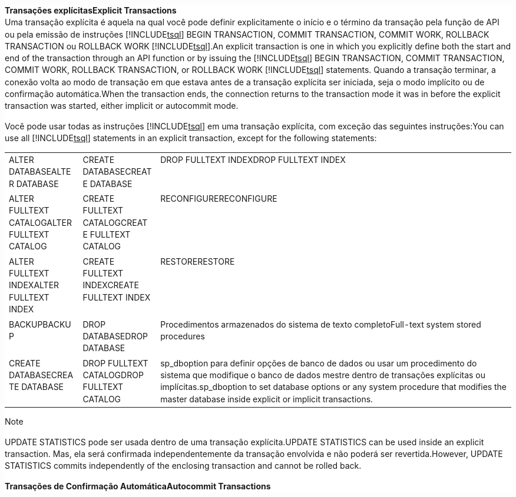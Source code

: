  <span data-ttu-id="12fe9-160">**Transações explícitas**</span><span class="sxs-lookup"><span data-stu-id="12fe9-160">**Explicit Transactions**</span></span>  
 <span data-ttu-id="12fe9-161">Uma transação explícita é aquela na qual você pode definir explicitamente o início e o término da transação pela função de API ou pela emissão de instruções [!INCLUDE[tsql](../includes/tsql-md.md)] BEGIN TRANSACTION, COMMIT TRANSACTION, COMMIT WORK, ROLLBACK TRANSACTION ou ROLLBACK WORK [!INCLUDE[tsql](../includes/tsql-md.md)].</span><span class="sxs-lookup"><span data-stu-id="12fe9-161">An explicit transaction is one in which you explicitly define both the start and end of the transaction through an API function or by issuing the [!INCLUDE[tsql](../includes/tsql-md.md)] BEGIN TRANSACTION, COMMIT TRANSACTION, COMMIT WORK, ROLLBACK TRANSACTION, or ROLLBACK WORK [!INCLUDE[tsql](../includes/tsql-md.md)] statements.</span></span> <span data-ttu-id="12fe9-162">Quando a transação terminar, a conexão volta ao modo de transação em que estava antes de a transação explícita ser iniciada, seja o modo implícito ou de confirmação automática.</span><span class="sxs-lookup"><span data-stu-id="12fe9-162">When the transaction ends, the connection returns to the transaction mode it was in before the explicit transaction was started, either implicit or autocommit mode.</span></span>  
  
 <span data-ttu-id="12fe9-163">Você pode usar todas as instruções [!INCLUDE[tsql](../includes/tsql-md.md)] em uma transação explícita, com exceção das seguintes instruções:</span><span class="sxs-lookup"><span data-stu-id="12fe9-163">You can use all [!INCLUDE[tsql](../includes/tsql-md.md)] statements in an explicit transaction, except for the following statements:</span></span>  
  
||||  
|-|-|-|  
|<span data-ttu-id="12fe9-164">ALTER DATABASE</span><span class="sxs-lookup"><span data-stu-id="12fe9-164">ALTER DATABASE</span></span>|<span data-ttu-id="12fe9-165">CREATE DATABASE</span><span class="sxs-lookup"><span data-stu-id="12fe9-165">CREATE DATABASE</span></span>|<span data-ttu-id="12fe9-166">DROP FULLTEXT INDEX</span><span class="sxs-lookup"><span data-stu-id="12fe9-166">DROP FULLTEXT INDEX</span></span>|  
|<span data-ttu-id="12fe9-167">ALTER FULLTEXT CATALOG</span><span class="sxs-lookup"><span data-stu-id="12fe9-167">ALTER FULLTEXT CATALOG</span></span>|<span data-ttu-id="12fe9-168">CREATE FULLTEXT CATALOG</span><span class="sxs-lookup"><span data-stu-id="12fe9-168">CREATE FULLTEXT CATALOG</span></span>|<span data-ttu-id="12fe9-169">RECONFIGURE</span><span class="sxs-lookup"><span data-stu-id="12fe9-169">RECONFIGURE</span></span>|  
|<span data-ttu-id="12fe9-170">ALTER FULLTEXT INDEX</span><span class="sxs-lookup"><span data-stu-id="12fe9-170">ALTER FULLTEXT INDEX</span></span>|<span data-ttu-id="12fe9-171">CREATE FULLTEXT INDEX</span><span class="sxs-lookup"><span data-stu-id="12fe9-171">CREATE FULLTEXT INDEX</span></span>|<span data-ttu-id="12fe9-172">RESTORE</span><span class="sxs-lookup"><span data-stu-id="12fe9-172">RESTORE</span></span>|  
|<span data-ttu-id="12fe9-173">BACKUP</span><span class="sxs-lookup"><span data-stu-id="12fe9-173">BACKUP</span></span>|<span data-ttu-id="12fe9-174">DROP DATABASE</span><span class="sxs-lookup"><span data-stu-id="12fe9-174">DROP DATABASE</span></span>|<span data-ttu-id="12fe9-175">Procedimentos armazenados do sistema de texto completo</span><span class="sxs-lookup"><span data-stu-id="12fe9-175">Full-text system stored procedures</span></span>|  
|<span data-ttu-id="12fe9-176">CREATE DATABASE</span><span class="sxs-lookup"><span data-stu-id="12fe9-176">CREATE DATABASE</span></span>|<span data-ttu-id="12fe9-177">DROP FULLTEXT CATALOG</span><span class="sxs-lookup"><span data-stu-id="12fe9-177">DROP FULLTEXT CATALOG</span></span>|<span data-ttu-id="12fe9-178">sp_dboption para definir opções de banco de dados ou usar um procedimento do sistema que modifique o banco de dados mestre dentro de transações explícitas ou implícitas.</span><span class="sxs-lookup"><span data-stu-id="12fe9-178">sp_dboption to set database options or any system procedure that modifies the master database inside explicit or implicit transactions.</span></span>|  
  
> [!NOTE]  
>  <span data-ttu-id="12fe9-179">UPDATE STATISTICS pode ser usada dentro de uma transação explícita.</span><span class="sxs-lookup"><span data-stu-id="12fe9-179">UPDATE STATISTICS can be used inside an explicit transaction.</span></span> <span data-ttu-id="12fe9-180">Mas, ela será confirmada independentemente da transação envolvida e não poderá ser revertida.</span><span class="sxs-lookup"><span data-stu-id="12fe9-180">However, UPDATE STATISTICS commits independently of the enclosing transaction and cannot be rolled back.</span></span>  
  
 <span data-ttu-id="12fe9-181">**Transações de Confirmação Automática**</span><span class="sxs-lookup"><span data-stu-id="12fe9-181">**Autocommit Transactions**</span></span>  